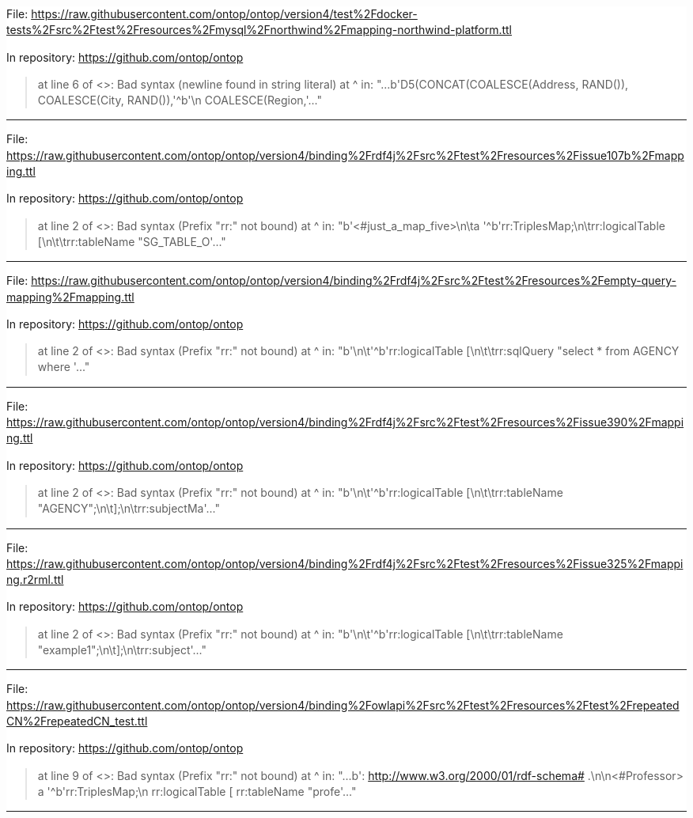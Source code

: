 File: https://raw.githubusercontent.com/ontop/ontop/version4/test%2Fdocker-tests%2Fsrc%2Ftest%2Fresources%2Fmysql%2Fnorthwind%2Fmapping-northwind-platform.ttl

In repository: https://github.com/ontop/ontop
> at line 6 of <>:
Bad syntax (newline found in string literal) at ^ in:
"...b'D5(CONCAT(COALESCE(Address, RAND()), COALESCE(City, RAND()),'^b'\n                                           COALESCE(Region,'..."

---
File: https://raw.githubusercontent.com/ontop/ontop/version4/binding%2Frdf4j%2Fsrc%2Ftest%2Fresources%2Fissue107b%2Fmapping.ttl

In repository: https://github.com/ontop/ontop
> at line 2 of <>:
Bad syntax (Prefix "rr:" not bound) at ^ in:
"b'<#just_a_map_five>\n\ta '^b'rr:TriplesMap;\n\trr:logicalTable [\n\t\trr:tableName "SG_TABLE_O'..."

---
File: https://raw.githubusercontent.com/ontop/ontop/version4/binding%2Frdf4j%2Fsrc%2Ftest%2Fresources%2Fempty-query-mapping%2Fmapping.ttl

In repository: https://github.com/ontop/ontop
> at line 2 of <>:
Bad syntax (Prefix "rr:" not bound) at ^ in:
"b'<agency>\n\t'^b'rr:logicalTable [\n\t\trr:sqlQuery "select * from AGENCY where '..."

---
File: https://raw.githubusercontent.com/ontop/ontop/version4/binding%2Frdf4j%2Fsrc%2Ftest%2Fresources%2Fissue390%2Fmapping.ttl

In repository: https://github.com/ontop/ontop
> at line 2 of <>:
Bad syntax (Prefix "rr:" not bound) at ^ in:
"b'<agency>\n\t'^b'rr:logicalTable [\n\t\trr:tableName "AGENCY";\n\t];\n\trr:subjectMa'..."

---
File: https://raw.githubusercontent.com/ontop/ontop/version4/binding%2Frdf4j%2Fsrc%2Ftest%2Fresources%2Fissue325%2Fmapping.r2rml.ttl

In repository: https://github.com/ontop/ontop
> at line 2 of <>:
Bad syntax (Prefix "rr:" not bound) at ^ in:
"b'<example1>\n\t'^b'rr:logicalTable [\n\t\trr:tableName "example1";\n\t];\n\trr:subject'..."

---
File: https://raw.githubusercontent.com/ontop/ontop/version4/binding%2Fowlapi%2Fsrc%2Ftest%2Fresources%2Ftest%2FrepeatedCN%2FrepeatedCN_test.ttl

In repository: https://github.com/ontop/ontop
> at line 9 of <>:
Bad syntax (Prefix "rr:" not bound) at ^ in:
"...b': <http://www.w3.org/2000/01/rdf-schema#> .\n\n<#Professor> a '^b'rr:TriplesMap;\n        rr:logicalTable [ rr:tableName "profe'..."

---